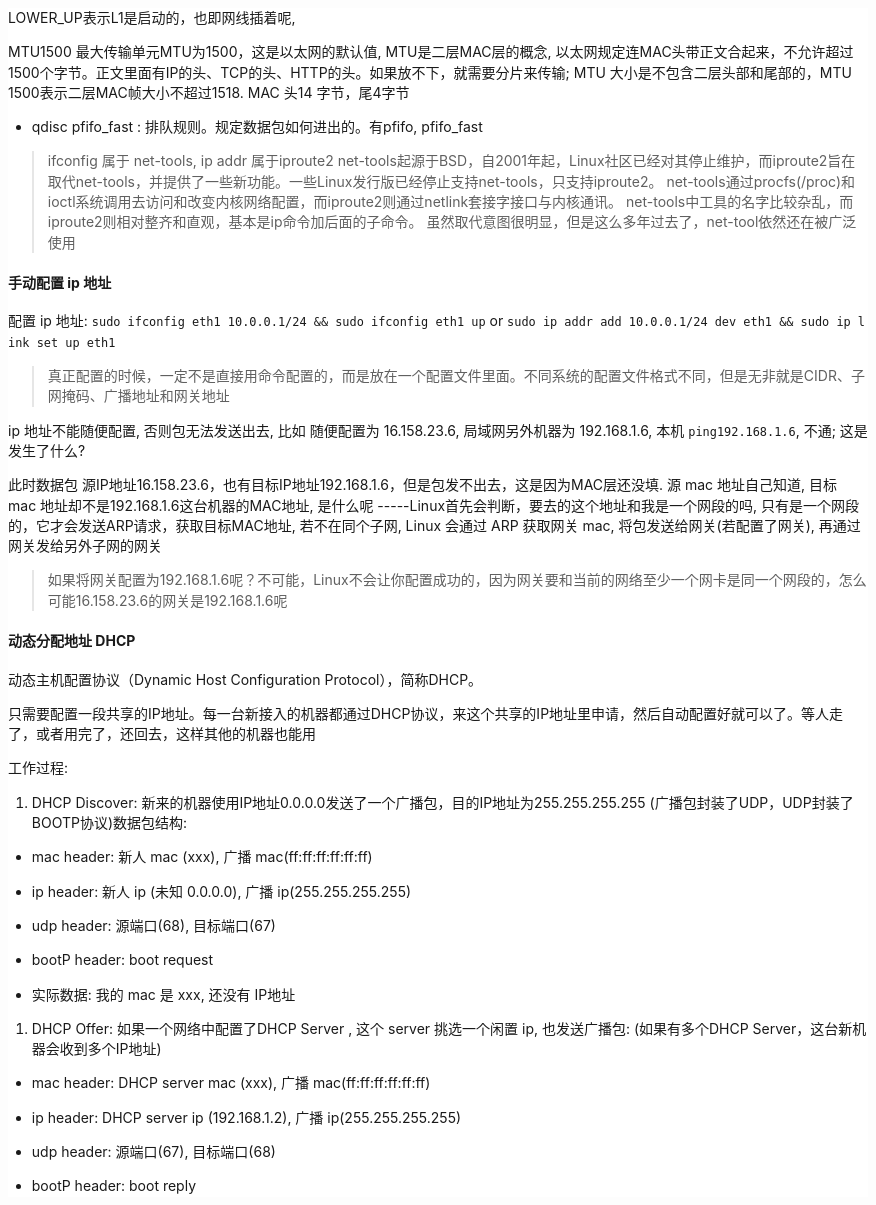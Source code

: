   LOWER_UP表示L1是启动的，也即网线插着呢, 
  
  MTU1500 最大传输单元MTU为1500，这是以太网的默认值, MTU是二层MAC层的概念, 以太网规定连MAC头带正文合起来，不允许超过1500个字节。正文里面有IP的头、TCP的头、HTTP的头。如果放不下，就需要分片来传输; MTU 大小是不包含二层头部和尾部的，MTU 1500表示二层MAC帧大小不超过1518. MAC 头14 字节，尾4字节

- qdisc pfifo_fast : 排队规则。规定数据包如何进出的。有pfifo, pfifo_fast


> ifconfig 属于 net-tools, ip addr 属于iproute2
> net-tools起源于BSD，自2001年起，Linux社区已经对其停止维护，而iproute2旨在取代net-tools，并提供了一些新功能。一些Linux发行版已经停止支持net-tools，只支持iproute2。
> net-tools通过procfs(/proc)和ioctl系统调用去访问和改变内核网络配置，而iproute2则通过netlink套接字接口与内核通讯。
> net-tools中工具的名字比较杂乱，而iproute2则相对整齐和直观，基本是ip命令加后面的子命令。
> 虽然取代意图很明显，但是这么多年过去了，net-tool依然还在被广泛使用


#### 手动配置 ip 地址

配置 ip 地址: `sudo ifconfig eth1 10.0.0.1/24 && sudo ifconfig eth1 up` or `sudo ip addr add 10.0.0.1/24 dev eth1 && sudo ip link set up eth1`

> 真正配置的时候，一定不是直接用命令配置的，而是放在一个配置文件里面。不同系统的配置文件格式不同，但是无非就是CIDR、子网掩码、广播地址和网关地址

ip 地址不能随便配置, 否则包无法发送出去, 比如 随便配置为 16.158.23.6, 局域网另外机器为 192.168.1.6, 本机 `ping192.168.1.6`, 不通; 这是发生了什么?

此时数据包 源IP地址16.158.23.6，也有目标IP地址192.168.1.6，但是包发不出去，这是因为MAC层还没填. 源 mac 地址自己知道, 目标 mac 地址却不是192.168.1.6这台机器的MAC地址, 是什么呢 -----Linux首先会判断，要去的这个地址和我是一个网段的吗, 只有是一个网段的，它才会发送ARP请求，获取目标MAC地址, 若不在同个子网, Linux 会通过 ARP 获取网关 mac, 将包发送给网关(若配置了网关), 再通过网关发给另外子网的网关

> 如果将网关配置为192.168.1.6呢？不可能，Linux不会让你配置成功的，因为网关要和当前的网络至少一个网卡是同一个网段的，怎么可能16.158.23.6的网关是192.168.1.6呢

#### 动态分配地址 DHCP 

动态主机配置协议（Dynamic Host Configuration Protocol），简称DHCP。

只需要配置一段共享的IP地址。每一台新接入的机器都通过DHCP协议，来这个共享的IP地址里申请，然后自动配置好就可以了。等人走了，或者用完了，还回去，这样其他的机器也能用

工作过程: 

1. DHCP Discover: 新来的机器使用IP地址0.0.0.0发送了一个广播包，目的IP地址为255.255.255.255 (广播包封装了UDP，UDP封装了BOOTP协议)数据包结构:

  - mac header: 新人 mac (xxx), 广播 mac(ff:ff:ff:ff:ff:ff)
  
  - ip header: 新人 ip (未知 0.0.0.0), 广播 ip(255.255.255.255)

  - udp header: 源端口(68), 目标端口(67)

  - bootP header: boot request

  - 实际数据:  我的 mac 是 xxx, 还没有 IP地址

1. DHCP Offer: 如果一个网络中配置了DHCP Server  , 这个 server 挑选一个闲置 ip, 也发送广播包: (如果有多个DHCP Server，这台新机器会收到多个IP地址)

  - mac header: DHCP server mac (xxx), 广播 mac(ff:ff:ff:ff:ff:ff)
  
  - ip header: DHCP server ip (192.168.1.2), 广播 ip(255.255.255.255)

  - udp header: 源端口(67), 目标端口(68)

  - bootP header: boot reply
